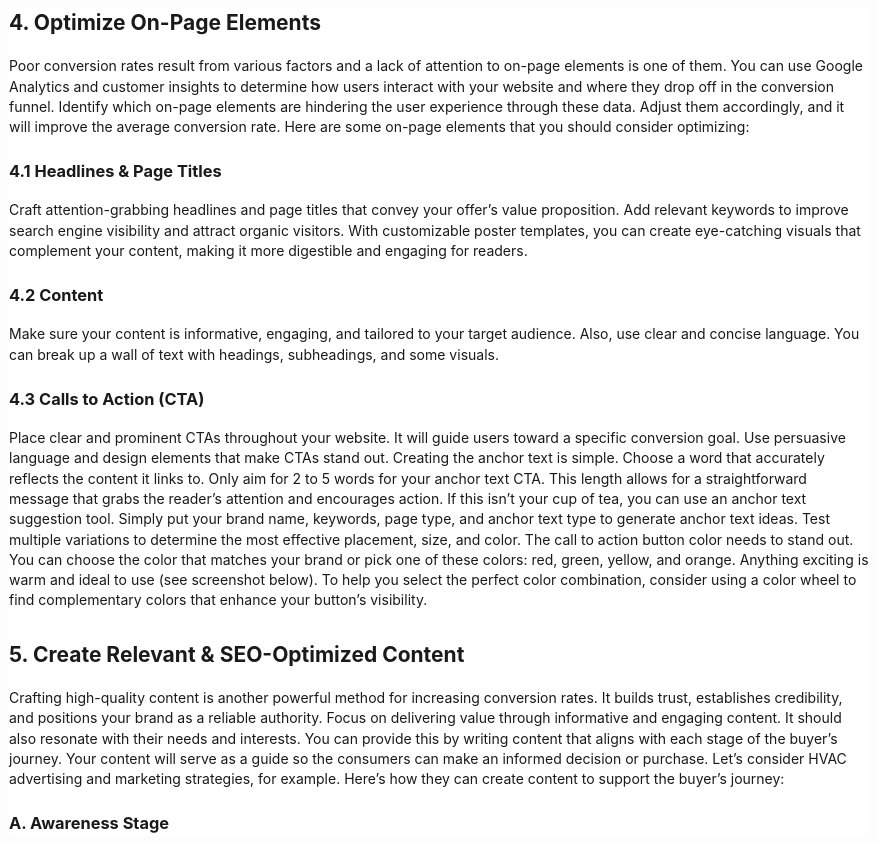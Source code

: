 
## 4. Optimize On-Page Elements

Poor conversion rates result from various factors and a lack of attention to on-page elements is one of them. You can use Google Analytics and customer insights to determine how users interact with your website and where they drop off in the conversion funnel.
Identify which on-page elements are hindering the user experience through these data. Adjust them accordingly, and it will improve the average conversion rate. Here are some on-page elements that you should consider optimizing:

### 4.1 Headlines & Page Titles

Craft attention-grabbing headlines and page titles that convey your offer’s value proposition. Add relevant keywords to improve search engine visibility and attract organic visitors. With customizable poster templates, you can create eye-catching visuals that complement your content, making it more digestible and engaging for readers.

### 4.2 Content

Make sure your content is informative, engaging, and tailored to your target audience. Also, use clear and concise language. You can break up a wall of text with headings, subheadings, and some visuals.

### 4.3 Calls to Action (CTA)

Place clear and prominent CTAs throughout your website. It will guide users toward a specific conversion goal. Use persuasive language and design elements that make CTAs stand out.
Creating the anchor text is simple. Choose a word that accurately reflects the content it links to. Only aim for 2 to 5 words for your anchor text CTA. This length allows for a straightforward message that grabs the reader’s attention and encourages action.
If this isn’t your cup of tea, you can use an anchor text suggestion tool. Simply put your brand name, keywords, page type, and anchor text type to generate anchor text ideas.
Test multiple variations to determine the most effective placement, size, and color. The call to action button color needs to stand out. You can choose the color that matches your brand or pick one of these colors: red, green, yellow, and orange. Anything exciting is warm and ideal to use (see screenshot below).
To help you select the perfect color combination, consider using a color wheel to find complementary colors that enhance your button’s visibility.

## 5. Create Relevant & SEO-Optimized Content

Crafting high-quality content is another powerful method for increasing conversion rates. It builds trust, establishes credibility, and positions your brand as a reliable authority.
Focus on delivering value through informative and engaging content. It should also resonate with their needs and interests. You can provide this by writing content that aligns with each stage of the buyer’s journey.
Your content will serve as a guide so the consumers can make an informed decision or purchase. Let’s consider HVAC advertising and marketing strategies, for example. Here’s how they can create content to support the buyer’s journey:

### A. Awareness Stage
